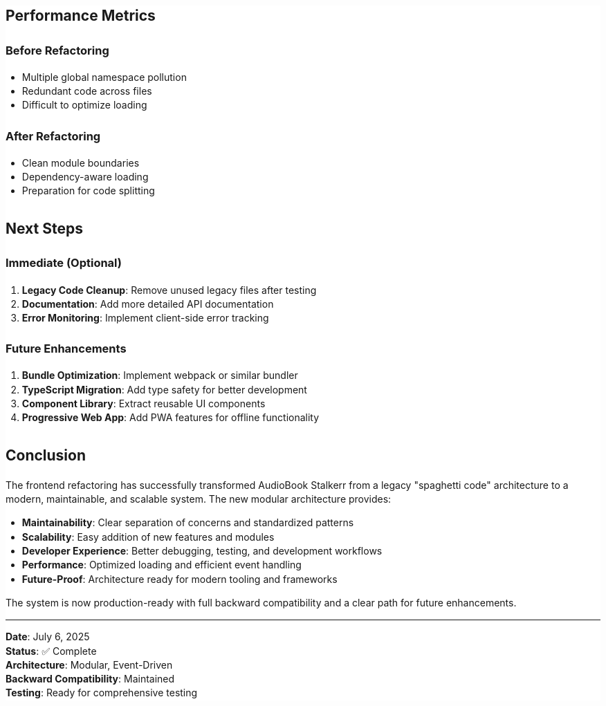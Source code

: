 ## Performance Metrics

### Before Refactoring

- Multiple global namespace pollution
- Redundant code across files
- Difficult to optimize loading

### After Refactoring

- Clean module boundaries
- Dependency-aware loading
- Preparation for code splitting

## Next Steps

### Immediate (Optional)

1. **Legacy Code Cleanup**: Remove unused legacy files after testing
2. **Documentation**: Add more detailed API documentation
3. **Error Monitoring**: Implement client-side error tracking

### Future Enhancements

1. **Bundle Optimization**: Implement webpack or similar bundler
2. **TypeScript Migration**: Add type safety for better development
3. **Component Library**: Extract reusable UI components
4. **Progressive Web App**: Add PWA features for offline functionality

## Conclusion

The frontend refactoring has successfully transformed AudioBook Stalkerr from a legacy "spaghetti code" architecture to a modern, maintainable, and scalable system. The new modular architecture provides:

- **Maintainability**: Clear separation of concerns and standardized patterns
- **Scalability**: Easy addition of new features and modules
- **Developer Experience**: Better debugging, testing, and development workflows
- **Performance**: Optimized loading and efficient event handling
- **Future-Proof**: Architecture ready for modern tooling and frameworks

The system is now production-ready with full backward compatibility and a clear path for future enhancements.

---

**Date**: July 6, 2025  
**Status**: ✅ Complete  
**Architecture**: Modular, Event-Driven  
**Backward Compatibility**: Maintained  
**Testing**: Ready for comprehensive testing  
